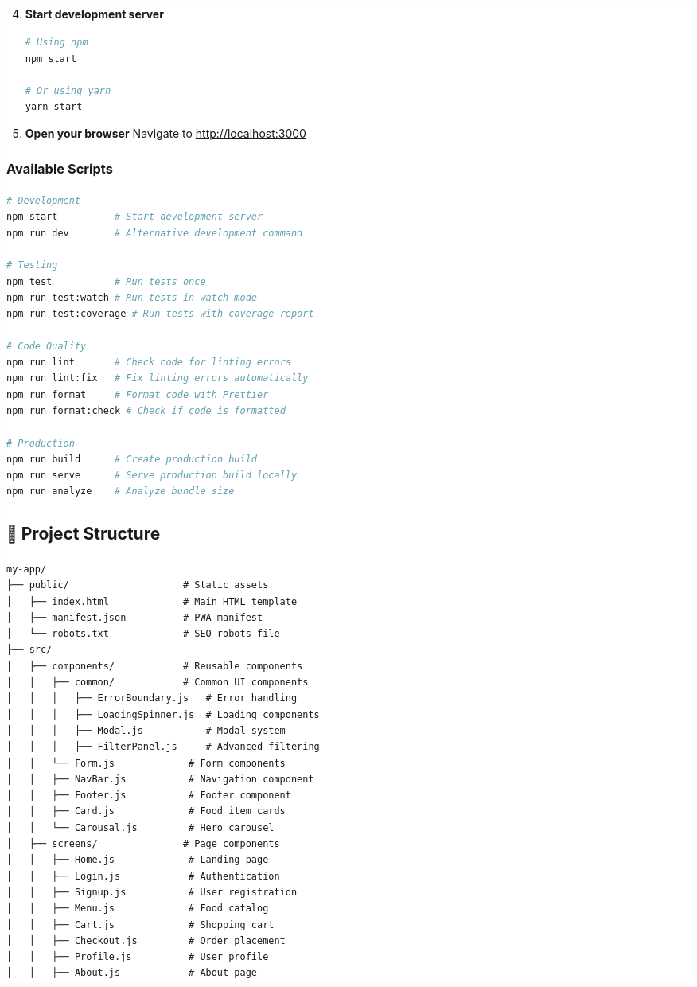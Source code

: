 4. **Start development server**
   ```bash
   # Using npm
   npm start
   
   # Or using yarn
   yarn start
   ```

5. **Open your browser**
   Navigate to [http://localhost:3000](http://localhost:3000)

### Available Scripts

```bash
# Development
npm start          # Start development server
npm run dev        # Alternative development command

# Testing
npm test           # Run tests once
npm run test:watch # Run tests in watch mode
npm run test:coverage # Run tests with coverage report

# Code Quality
npm run lint       # Check code for linting errors
npm run lint:fix   # Fix linting errors automatically
npm run format     # Format code with Prettier
npm run format:check # Check if code is formatted

# Production
npm run build      # Create production build
npm run serve      # Serve production build locally
npm run analyze    # Analyze bundle size
```

## 📝 Project Structure

```
my-app/
├── public/                    # Static assets
│   ├── index.html             # Main HTML template
│   ├── manifest.json          # PWA manifest
│   └── robots.txt             # SEO robots file
├── src/
│   ├── components/            # Reusable components
│   │   ├── common/            # Common UI components
│   │   │   ├── ErrorBoundary.js   # Error handling
│   │   │   ├── LoadingSpinner.js  # Loading components
│   │   │   ├── Modal.js           # Modal system
│   │   │   ├── FilterPanel.js     # Advanced filtering
│   │   └── Form.js             # Form components
│   │   ├── NavBar.js           # Navigation component
│   │   ├── Footer.js           # Footer component
│   │   ├── Card.js             # Food item cards
│   │   └── Carousal.js         # Hero carousel
│   ├── screens/               # Page components
│   │   ├── Home.js             # Landing page
│   │   ├── Login.js            # Authentication
│   │   ├── Signup.js           # User registration
│   │   ├── Menu.js             # Food catalog
│   │   ├── Cart.js             # Shopping cart
│   │   ├── Checkout.js         # Order placement
│   │   ├── Profile.js          # User profile
│   │   ├── About.js            # About page
```